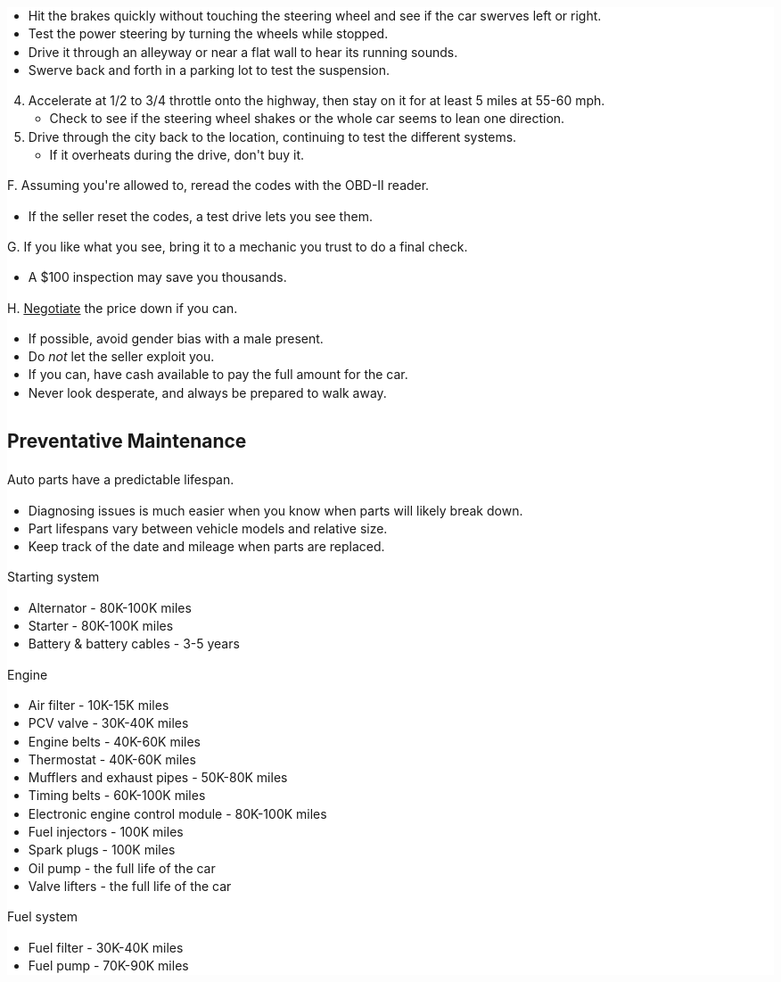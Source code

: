    - Hit the brakes quickly without touching the steering wheel and see if the car swerves left or right.
   - Test the power steering by turning the wheels while stopped.
   - Drive it through an alleyway or near a flat wall to hear its running sounds.
   - Swerve back and forth in a parking lot to test the suspension.
4. Accelerate at 1/2 to 3/4 throttle onto the highway, then stay on it for at least 5 miles at 55-60 mph.
   - Check to see if the steering wheel shakes or the whole car seems to lean one direction.
5. Drive through the city back to the location, continuing to test the different systems.
   - If it overheats during the drive, don't buy it.

F. Assuming you're allowed to, reread the codes with the OBD-II reader.

- If the seller reset the codes, a test drive lets you see them.

G. If you like what you see, bring it to a mechanic you trust to do a final check.

- A $100 inspection may save you thousands.

H. [Negotiate](people-conflicts-negotiation.md) the price down if you can.

- If possible, avoid gender bias with a male present.
- Do *not* let the seller exploit you.
- If you can, have cash available to pay the full amount for the car.
- Never look desperate, and always be prepared to walk away.

## Preventative Maintenance

Auto parts have a predictable lifespan.

- Diagnosing issues is much easier when you know when parts will likely break down.
- Part lifespans vary between vehicle models and relative size.
- Keep track of the date and mileage when parts are replaced.

Starting system

- Alternator - 80K-100K miles
- Starter - 80K-100K miles
- Battery & battery cables - 3-5 years

Engine

- Air filter - 10K-15K miles
- PCV valve - 30K-40K miles
- Engine belts - 40K-60K miles
- Thermostat - 40K-60K miles
- Mufflers and exhaust pipes - 50K-80K miles
- Timing belts - 60K-100K miles
- Electronic engine control module - 80K-100K miles
- Fuel injectors - 100K miles
- Spark plugs - 100K miles
- Oil pump - the full life of the car
- Valve lifters - the full life of the car

Fuel system

- Fuel filter - 30K-40K miles
- Fuel pump - 70K-90K miles
